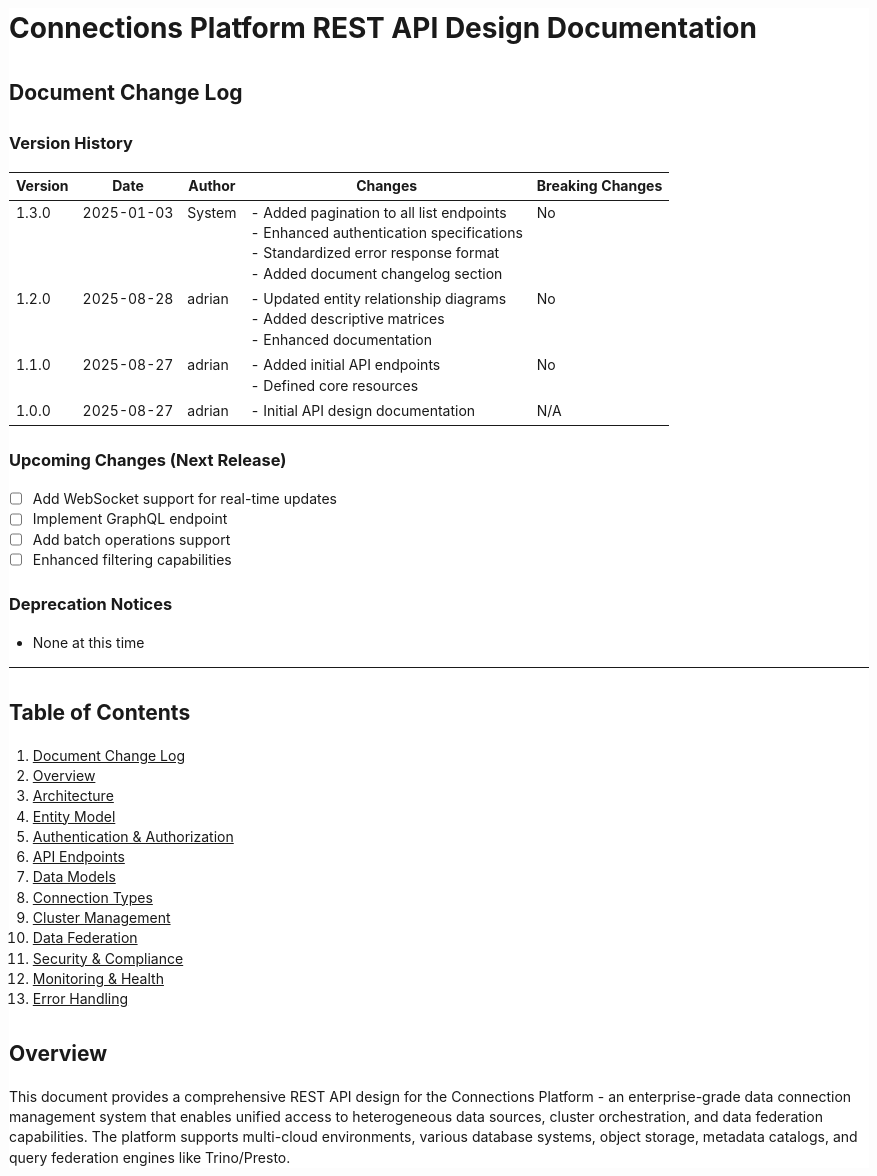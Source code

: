 # Connections Platform REST API Design Documentation

## Document Change Log

### Version History

| Version | Date | Author | Changes | Breaking Changes |
|---------|------|---------|---------|------------------|
| 1.3.0 | 2025-01-03 | System | - Added pagination to all list endpoints<br>- Enhanced authentication specifications<br>- Standardized error response format<br>- Added document changelog section | No |
| 1.2.0 | 2025-08-28 | adrian | - Updated entity relationship diagrams<br>- Added descriptive matrices<br>- Enhanced documentation | No |
| 1.1.0 | 2025-08-27 | adrian | - Added initial API endpoints<br>- Defined core resources | No |
| 1.0.0 | 2025-08-27 | adrian | - Initial API design documentation | N/A |

### Upcoming Changes (Next Release)

- [ ] Add WebSocket support for real-time updates
- [ ] Implement GraphQL endpoint
- [ ] Add batch operations support
- [ ] Enhanced filtering capabilities

### Deprecation Notices

- None at this time

---

## Table of Contents
1. [Document Change Log](#document-change-log)
2. [Overview](#overview)
3. [Architecture](#architecture)
4. [Entity Model](#entity-model)
5. [Authentication & Authorization](#authentication--authorization)
6. [API Endpoints](#api-endpoints)
7. [Data Models](#data-models)
8. [Connection Types](#connection-types)
9. [Cluster Management](#cluster-management)
10. [Data Federation](#data-federation)
11. [Security & Compliance](#security--compliance)
12. [Monitoring & Health](#monitoring--health)
13. [Error Handling](#error-handling)

## Overview

This document provides a comprehensive REST API design for the Connections Platform - an enterprise-grade data connection management system that enables unified access to heterogeneous data sources, cluster orchestration, and data federation capabilities. The platform supports multi-cloud environments, various database systems, object storage, metadata catalogs, and query federation engines like Trino/Presto.
